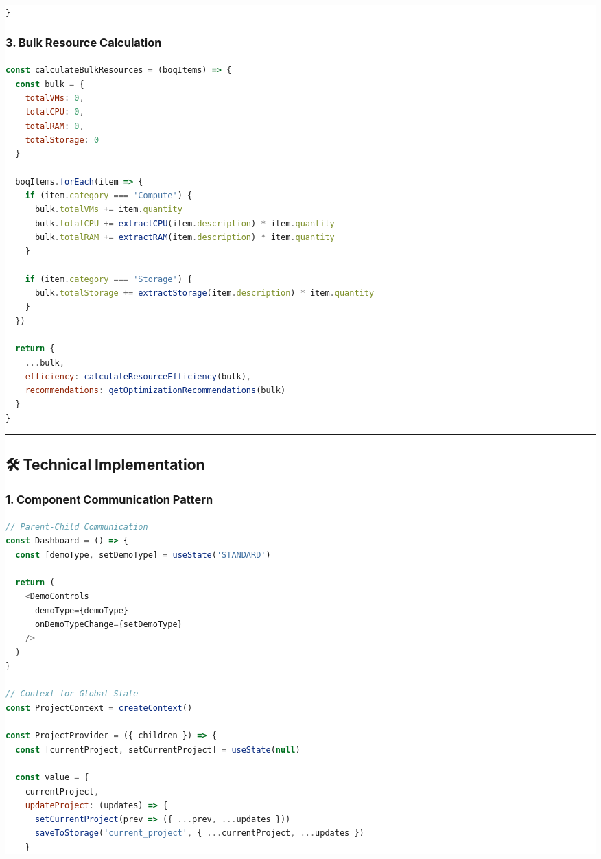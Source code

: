 ```javascript
}
```

### **3. Bulk Resource Calculation**
```javascript
const calculateBulkResources = (boqItems) => {
  const bulk = {
    totalVMs: 0,
    totalCPU: 0,
    totalRAM: 0,
    totalStorage: 0
  }
  
  boqItems.forEach(item => {
    if (item.category === 'Compute') {
      bulk.totalVMs += item.quantity
      bulk.totalCPU += extractCPU(item.description) * item.quantity
      bulk.totalRAM += extractRAM(item.description) * item.quantity
    }
    
    if (item.category === 'Storage') {
      bulk.totalStorage += extractStorage(item.description) * item.quantity
    }
  })
  
  return {
    ...bulk,
    efficiency: calculateResourceEfficiency(bulk),
    recommendations: getOptimizationRecommendations(bulk)
  }
}
```

---

## 🛠️ **Technical Implementation**

### **1. Component Communication Pattern**
```javascript
// Parent-Child Communication
const Dashboard = () => {
  const [demoType, setDemoType] = useState('STANDARD')
  
  return (
    <DemoControls 
      demoType={demoType}
      onDemoTypeChange={setDemoType}
    />
  )
}

// Context for Global State
const ProjectContext = createContext()

const ProjectProvider = ({ children }) => {
  const [currentProject, setCurrentProject] = useState(null)
  
  const value = {
    currentProject,
    updateProject: (updates) => {
      setCurrentProject(prev => ({ ...prev, ...updates }))
      saveToStorage('current_project', { ...currentProject, ...updates })
    }
```